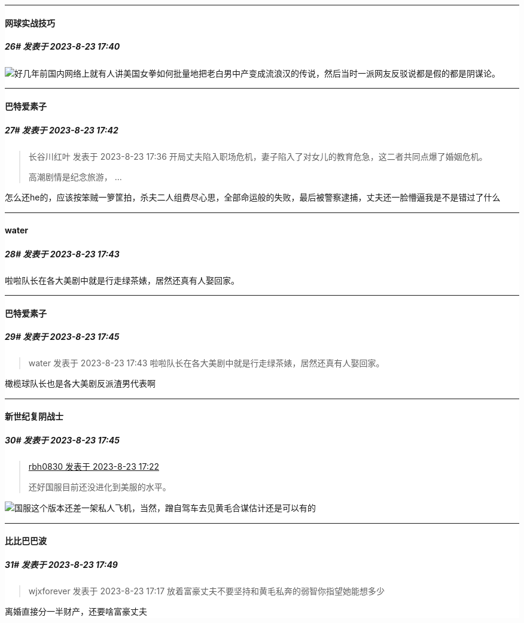 *****

####  网球实战技巧  
##### 26#       发表于 2023-8-23 17:40

<img src="https://static.saraba1st.com/image/smiley/face2017/037.png" referrerpolicy="no-referrer">好几年前国内网络上就有人讲美国女拳如何批量地把老白男中产变成流浪汉的传说，然后当时一派网友反驳说都是假的都是阴谋论。

*****

####  巴特爱素子  
##### 27#       发表于 2023-8-23 17:42

<blockquote>长谷川红叶 发表于 2023-8-23 17:36
开局丈夫陷入职场危机，妻子陷入了对女儿的教育危急，这二者共同点爆了婚姻危机。

高潮剧情是纪念旅游， ...</blockquote>
怎么还he的，应该按笨贼一箩筐拍，杀夫二人组费尽心思，全部命运般的失败，最后被警察逮捕，丈夫还一脸懵逼我是不是错过了什么

*****

####  water  
##### 28#       发表于 2023-8-23 17:43

啦啦队长在各大美剧中就是行走绿茶婊，居然还真有人娶回家。

*****

####  巴特爱素子  
##### 29#       发表于 2023-8-23 17:45

<blockquote>water 发表于 2023-8-23 17:43
啦啦队长在各大美剧中就是行走绿茶婊，居然还真有人娶回家。</blockquote>
橄榄球队长也是各大美剧反派渣男代表啊

*****

####  新世纪复阴战士  
##### 30#       发表于 2023-8-23 17:45

<blockquote><a href="httphttps://bbs.saraba1st.com/2b/forum.php?mod=redirect&amp;goto=findpost&amp;pid=62136211&amp;ptid=2149619" target="_blank">rbh0830 发表于 2023-8-23 17:22</a>

还好国服目前还没进化到美服的水平。</blockquote>
<img src="https://static.saraba1st.com/image/smiley/face2017/054.png" referrerpolicy="no-referrer">国服这个版本还差一架私人飞机，当然，蹭自驾车去见黄毛合谋估计还是可以有的


*****

####  比比巴巴波  
##### 31#       发表于 2023-8-23 17:49

<blockquote>wjxforever 发表于 2023-8-23 17:17
放着富豪丈夫不要坚持和黄毛私奔的弱智你指望她能想多少</blockquote>
离婚直接分一半财产，还要啥富豪丈夫
